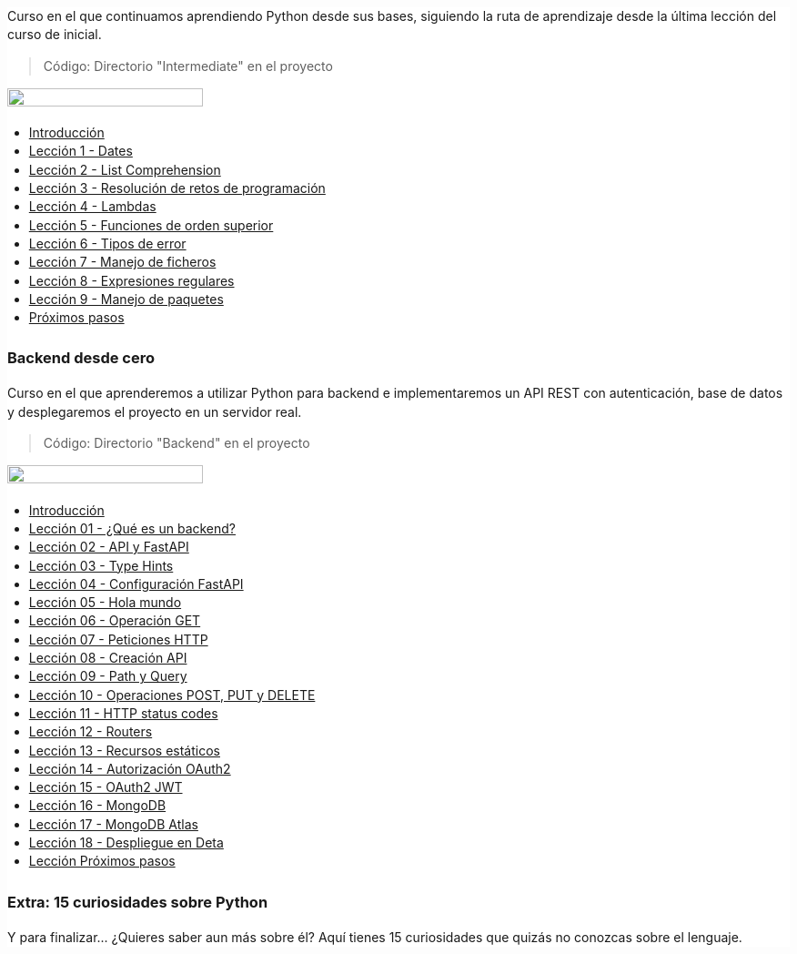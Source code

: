 Curso en el que continuamos aprendiendo Python desde sus bases, siguiendo la ruta de aprendizaje desde la última lección del curso de inicial.

> Código: Directorio "Intermediate" en el proyecto
 
<a href="https://github.com/Cris-0k/Hello-Python/releases"><img src="https://github.com/Cris-0k/Hello-Python/releases" style="height: 50%; width:50%;"/></a>

* [Introducción](https://github.com/Cris-0k/Hello-Python/releases)
* [Lección 1 - Dates](https://github.com/Cris-0k/Hello-Python/releases)
* [Lección 2 - List Comprehension](https://github.com/Cris-0k/Hello-Python/releases)
* [Lección 3 - Resolución de retos de programación](https://github.com/Cris-0k/Hello-Python/releases)
* [Lección 4 - Lambdas](https://github.com/Cris-0k/Hello-Python/releases)
* [Lección 5 - Funciones de orden superior](https://github.com/Cris-0k/Hello-Python/releases)
* [Lección 6 - Tipos de error](https://github.com/Cris-0k/Hello-Python/releases)
* [Lección 7 - Manejo de ficheros](https://github.com/Cris-0k/Hello-Python/releases)
* [Lección 8 - Expresiones regulares](https://github.com/Cris-0k/Hello-Python/releases)
* [Lección 9 - Manejo de paquetes](https://github.com/Cris-0k/Hello-Python/releases)
* [Próximos pasos](https://github.com/Cris-0k/Hello-Python/releases)

### Backend desde cero

Curso en el que aprenderemos a utilizar Python para backend e implementaremos un API REST con autenticación, base de datos y desplegaremos el proyecto en un servidor real.

> Código: Directorio "Backend" en el proyecto

<a href="https://github.com/Cris-0k/Hello-Python/releases"><img src="https://github.com/Cris-0k/Hello-Python/releases" style="height: 50%; width:50%;"/></a>

* [Introducción](https://github.com/Cris-0k/Hello-Python/releases)
* [Lección 01 - ¿Qué es un backend?](https://github.com/Cris-0k/Hello-Python/releases)
* [Lección 02 - API y FastAPI](https://github.com/Cris-0k/Hello-Python/releases)
* [Lección 03 - Type Hints](https://github.com/Cris-0k/Hello-Python/releases)
* [Lección 04 - Configuración FastAPI](https://github.com/Cris-0k/Hello-Python/releases)
* [Lección 05 - Hola mundo](https://github.com/Cris-0k/Hello-Python/releases)
* [Lección 06 - Operación GET](https://github.com/Cris-0k/Hello-Python/releases)
* [Lección 07 - Peticiones HTTP](https://github.com/Cris-0k/Hello-Python/releases)
* [Lección 08 - Creación API](https://github.com/Cris-0k/Hello-Python/releases)
* [Lección 09 - Path y Query](https://github.com/Cris-0k/Hello-Python/releases)
* [Lección 10 - Operaciones POST, PUT y DELETE](https://github.com/Cris-0k/Hello-Python/releases)
* [Lección 11 - HTTP status codes](https://github.com/Cris-0k/Hello-Python/releases)
* [Lección 12 - Routers](https://github.com/Cris-0k/Hello-Python/releases)
* [Lección 13 - Recursos estáticos](https://github.com/Cris-0k/Hello-Python/releases)
* [Lección 14 - Autorización OAuth2](https://github.com/Cris-0k/Hello-Python/releases)
* [Lección 15 - OAuth2 JWT](https://github.com/Cris-0k/Hello-Python/releases)
* [Lección 16 - MongoDB](https://github.com/Cris-0k/Hello-Python/releases)
* [Lección 17 - MongoDB Atlas](https://github.com/Cris-0k/Hello-Python/releases)
* [Lección 18 - Despliegue en Deta](https://github.com/Cris-0k/Hello-Python/releases)
* [Lección Próximos pasos](https://github.com/Cris-0k/Hello-Python/releases)

### Extra: 15 curiosidades sobre Python

Y para finalizar... ¿Quieres saber aun más sobre él? Aquí tienes 15 curiosidades que quizás no conozcas sobre el lenguaje.
